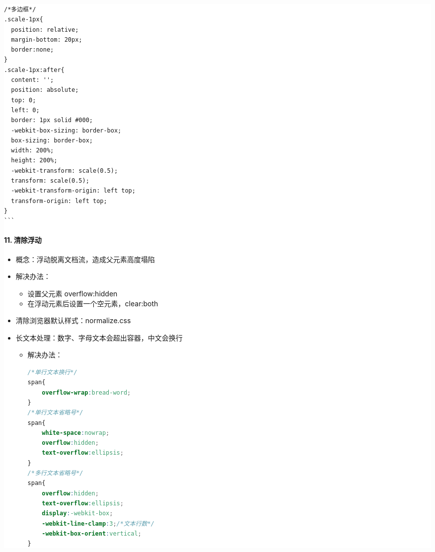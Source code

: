     /*多边框*/
    .scale-1px{
      position: relative;
      margin-bottom: 20px;
      border:none;
    }
    .scale-1px:after{
      content: '';
      position: absolute;
      top: 0;
      left: 0;
      border: 1px solid #000;
      -webkit-box-sizing: border-box;
      box-sizing: border-box;
      width: 200%;
      height: 200%;
      -webkit-transform: scale(0.5);
      transform: scale(0.5);
      -webkit-transform-origin: left top;
      transform-origin: left top;
    }
    ```

#### 11. 清除浮动

+ 概念：浮动脱离文档流，造成父元素高度塌陷

+ 解决办法：
  
  + 设置父元素 overflow:hidden
  + 在浮动元素后设置一个空元素，clear:both

+ 清除浏览器默认样式：normalize.css

+ 长文本处理：数字、字母文本会超出容器，中文会换行
  
  + 解决办法：
    
    ```css
    /*单行文本换行*/
    span{
        overflow-wrap:bread-word;
    }
    /*单行文本省略号*/
    span{
        white-space:nowrap;
        overflow:hidden;
        text-overflow:ellipsis;
    }
    /*多行文本省略号*/
    span{
        overflow:hidden;
        text-overflow:ellipsis;
        display:-webkit-box;
        -webkit-line-clamp:3;/*文本行数*/
        -webkit-box-orient:vertical;
    }
    ```
